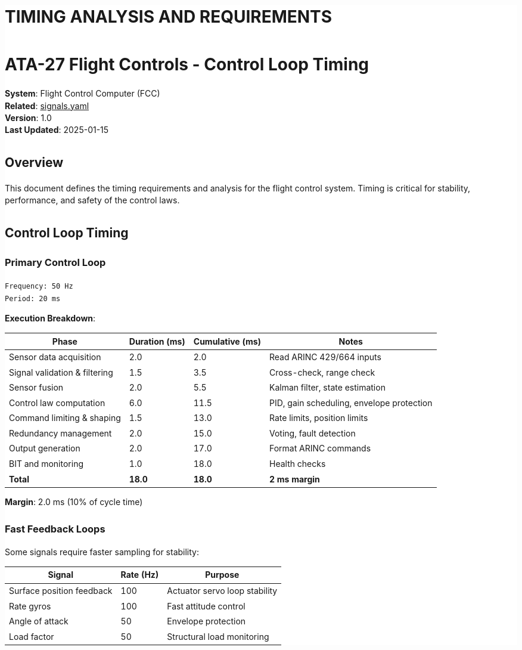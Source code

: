 # TIMING ANALYSIS AND REQUIREMENTS
# ATA-27 Flight Controls - Control Loop Timing

**System**: Flight Control Computer (FCC)  
**Related**: [signals.yaml](signals.yaml)  
**Version**: 1.0  
**Last Updated**: 2025-01-15

## Overview

This document defines the timing requirements and analysis for the flight control system. Timing is critical for stability, performance, and safety of the control laws.

## Control Loop Timing

### Primary Control Loop

```
Frequency: 50 Hz
Period: 20 ms
```

**Execution Breakdown**:

| Phase | Duration (ms) | Cumulative (ms) | Notes |
|-------|--------------|-----------------|-------|
| Sensor data acquisition | 2.0 | 2.0 | Read ARINC 429/664 inputs |
| Signal validation & filtering | 1.5 | 3.5 | Cross-check, range check |
| Sensor fusion | 2.0 | 5.5 | Kalman filter, state estimation |
| Control law computation | 6.0 | 11.5 | PID, gain scheduling, envelope protection |
| Command limiting & shaping | 1.5 | 13.0 | Rate limits, position limits |
| Redundancy management | 2.0 | 15.0 | Voting, fault detection |
| Output generation | 2.0 | 17.0 | Format ARINC commands |
| BIT and monitoring | 1.0 | 18.0 | Health checks |
| **Total** | **18.0** | **18.0** | **2 ms margin** |

**Margin**: 2.0 ms (10% of cycle time)

### Fast Feedback Loops

Some signals require faster sampling for stability:

| Signal | Rate (Hz) | Purpose |
|--------|-----------|---------|
| Surface position feedback | 100 | Actuator servo loop stability |
| Rate gyros | 100 | Fast attitude control |
| Angle of attack | 50 | Envelope protection |
| Load factor | 50 | Structural load monitoring |
